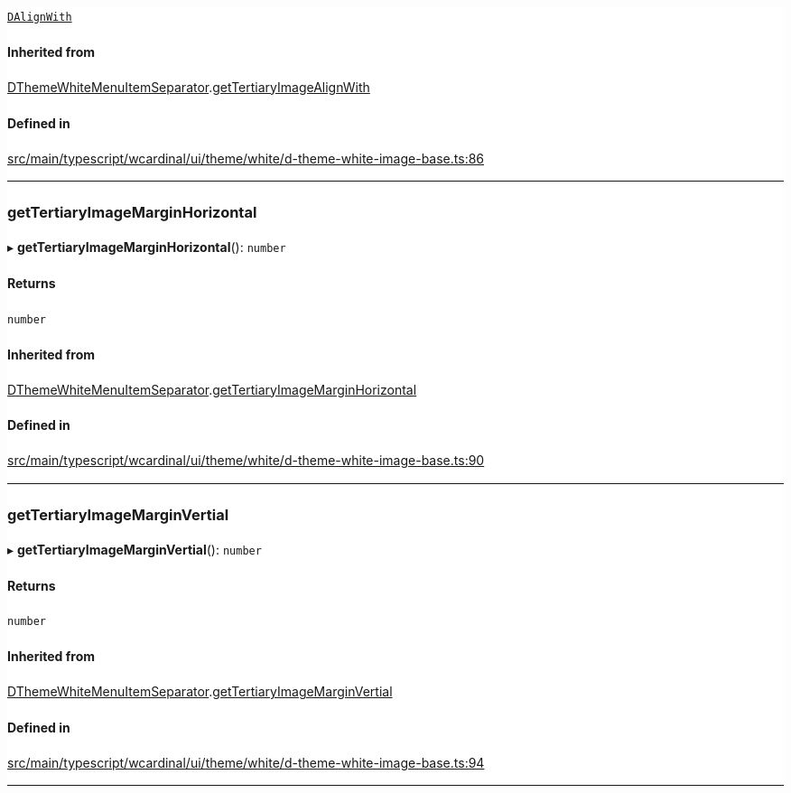 [`DAlignWith`](../index.md#dalignwith)

#### Inherited from

[DThemeWhiteMenuItemSeparator](DThemeWhiteMenuItemSeparator.md).[getTertiaryImageAlignWith](DThemeWhiteMenuItemSeparator.md#gettertiaryimagealignwith)

#### Defined in

[src/main/typescript/wcardinal/ui/theme/white/d-theme-white-image-base.ts:86](https://github.com/winter-cardinal/winter-cardinal-ui/blob/v0.160.0/src/main/typescript/wcardinal/ui/theme/white/d-theme-white-image-base.ts#L86)

___

### getTertiaryImageMarginHorizontal

▸ **getTertiaryImageMarginHorizontal**(): `number`

#### Returns

`number`

#### Inherited from

[DThemeWhiteMenuItemSeparator](DThemeWhiteMenuItemSeparator.md).[getTertiaryImageMarginHorizontal](DThemeWhiteMenuItemSeparator.md#gettertiaryimagemarginhorizontal)

#### Defined in

[src/main/typescript/wcardinal/ui/theme/white/d-theme-white-image-base.ts:90](https://github.com/winter-cardinal/winter-cardinal-ui/blob/v0.160.0/src/main/typescript/wcardinal/ui/theme/white/d-theme-white-image-base.ts#L90)

___

### getTertiaryImageMarginVertial

▸ **getTertiaryImageMarginVertial**(): `number`

#### Returns

`number`

#### Inherited from

[DThemeWhiteMenuItemSeparator](DThemeWhiteMenuItemSeparator.md).[getTertiaryImageMarginVertial](DThemeWhiteMenuItemSeparator.md#gettertiaryimagemarginvertial)

#### Defined in

[src/main/typescript/wcardinal/ui/theme/white/d-theme-white-image-base.ts:94](https://github.com/winter-cardinal/winter-cardinal-ui/blob/v0.160.0/src/main/typescript/wcardinal/ui/theme/white/d-theme-white-image-base.ts#L94)

___
